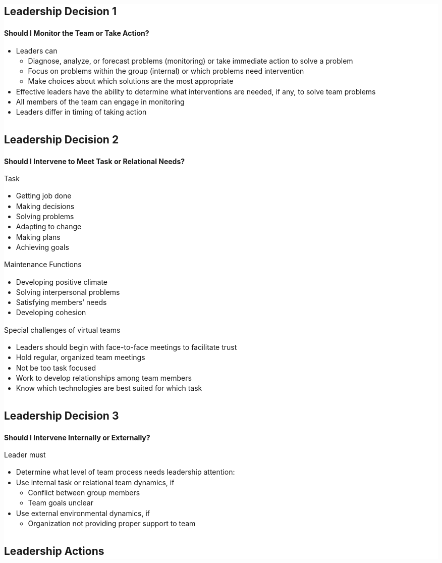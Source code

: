 ## Leadership Decision 1

**Should I Monitor the Team or Take Action?**

- Leaders can
  - Diagnose, analyze, or forecast problems (monitoring) or take immediate action to solve a problem
  - Focus on problems within the group (internal) or which problems need intervention
  - Make choices about which solutions are the most appropriate
- Effective leaders have the ability to determine what interventions are needed, if any, to solve team problems
- All members of the team can engage in monitoring
- Leaders differ in timing of taking action

## Leadership Decision 2

**Should I Intervene to Meet Task or Relational Needs?**

Task

- Getting job done
- Making decisions
- Solving problems
- Adapting to change
- Making plans
- Achieving goals

Maintenance Functions

- Developing positive climate
- Solving interpersonal problems
- Satisfying members’ needs
- Developing cohesion

Special challenges of virtual teams

- Leaders should begin with face-to-face meetings to facilitate trust
- Hold regular, organized team meetings
- Not be too task focused
- Work to develop relationships among team members
- Know which technologies are best suited for which task

## Leadership Decision 3

**Should I Intervene Internally or Externally?**

Leader must

- Determine what level of team process needs leadership attention:
- Use internal task or relational team dynamics, if
  - Conflict between group members
  - Team goals unclear
- Use external environmental dynamics, if
  - Organization not providing proper support to team

## Leadership Actions
